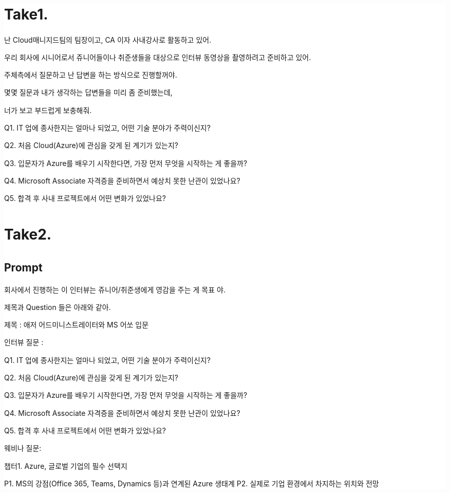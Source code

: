 



# Take1.

난 Cloud매니지드팀의 팀장이고, CA 이자 사내강사로 활동하고 있어.

우리 회사에 시니어로서 쥬니어들이나 취준생들을 대상으로 인터뷰 동영상을 촬영하려고 준비하고 있어.

주체측에서 질문하고 난 답변을 하는 방식으로 진행할꺼야.

몇몇 질문과 내가 생각하는 답변들을 미리 좀 준비했는데,

너가 보고 부드럽게 보충해줘.

Q1. IT 업에 종사한지는 얼마나 되었고, 어떤 기술 분야가 주력이신지?

Q2. 처음 Cloud(Azure)에 관심을 갖게 된 계기가 있는지?

Q3. 입문자가 Azure를 배우기 시작한다면, 가장 먼저 무엇을 시작하는 게 좋을까?

Q4. Microsoft Associate 자격증을 준비하면서 예상치 못한 난관이 있었나요?

Q5. 합격 후 사내 프로젝트에서 어떤 변화가 있었나요?





# Take2. 

## Prompt

회사에서 진행하는 이 인터뷰는 쥬니어/취준생에게 영감을 주는 게 목표 야.



제목과 Question 들은 아래와 같아.



제목  : 애저 어드미니스트레이터와 MS 어쏘 입문



인터뷰 질문 :

Q1. IT 업에 종사한지는 얼마나 되었고, 어떤 기술 분야가 주력이신지?

Q2. 처음 Cloud(Azure)에 관심을 갖게 된 계기가 있는지?

Q3. 입문자가 Azure를 배우기 시작한다면, 가장 먼저 무엇을 시작하는 게 좋을까?

Q4. Microsoft Associate 자격증을 준비하면서 예상치 못한 난관이 있었나요?

Q5. 합격 후 사내 프로젝트에서 어떤 변화가 있었나요?



웨비나  질문:

챕터1. Azure, 글로벌 기업의 필수 선택지

P1. MS의 강점(Office 365, Teams, Dynamics 등)과 연계된 Azure 생태계
P2. 실제로 기업 환경에서 차지하는 위치와 전망

